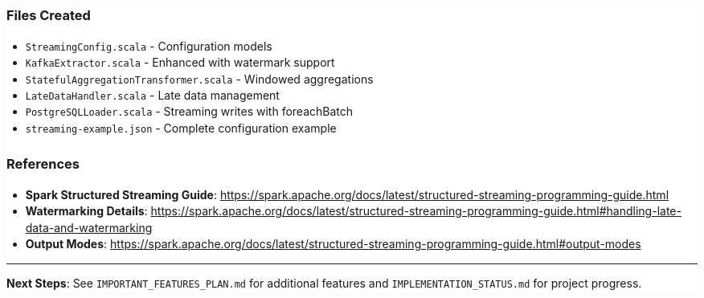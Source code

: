 ### Files Created

- `StreamingConfig.scala` - Configuration models
- `KafkaExtractor.scala` - Enhanced with watermark support
- `StatefulAggregationTransformer.scala` - Windowed aggregations
- `LateDataHandler.scala` - Late data management
- `PostgreSQLLoader.scala` - Streaming writes with foreachBatch
- `streaming-example.json` - Complete configuration example

### References

- **Spark Structured Streaming Guide**: https://spark.apache.org/docs/latest/structured-streaming-programming-guide.html
- **Watermarking Details**: https://spark.apache.org/docs/latest/structured-streaming-programming-guide.html#handling-late-data-and-watermarking
- **Output Modes**: https://spark.apache.org/docs/latest/structured-streaming-programming-guide.html#output-modes

---

**Next Steps**: See `IMPORTANT_FEATURES_PLAN.md` for additional features and `IMPLEMENTATION_STATUS.md` for project progress.
